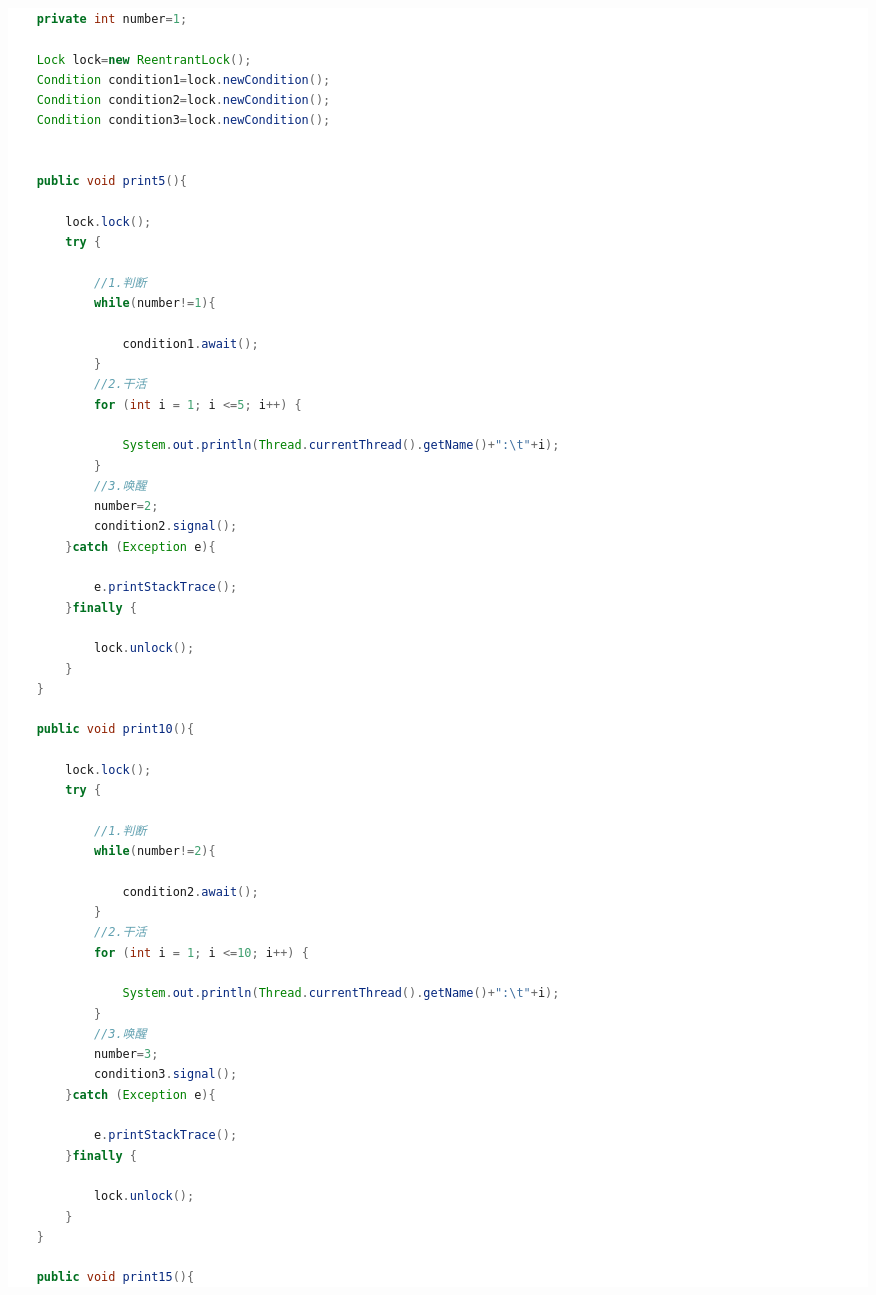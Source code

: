 ```java
    private int number=1;

    Lock lock=new ReentrantLock();
    Condition condition1=lock.newCondition();
    Condition condition2=lock.newCondition();
    Condition condition3=lock.newCondition();


    public void print5(){
   
        lock.lock();
        try {
   
            //1.判断
            while(number!=1){
   
                condition1.await();
            }
            //2.干活
            for (int i = 1; i <=5; i++) {
   
                System.out.println(Thread.currentThread().getName()+":\t"+i);
            }
            //3.唤醒
            number=2;
            condition2.signal();
        }catch (Exception e){
   
            e.printStackTrace();
        }finally {
   
            lock.unlock();
        }
    }

    public void print10(){
   
        lock.lock();
        try {
   
            //1.判断
            while(number!=2){
   
                condition2.await();
            }
            //2.干活
            for (int i = 1; i <=10; i++) {
   
                System.out.println(Thread.currentThread().getName()+":\t"+i);
            }
            //3.唤醒
            number=3;
            condition3.signal();
        }catch (Exception e){
   
            e.printStackTrace();
        }finally {
   
            lock.unlock();
        }
    }

    public void print15(){
```